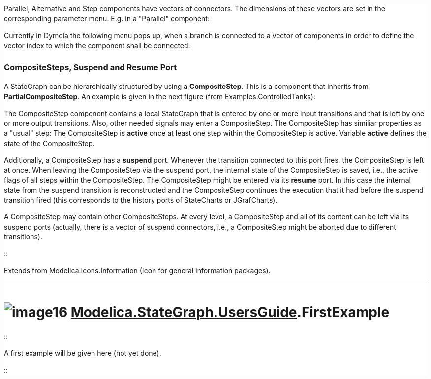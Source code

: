 Parallel, Alternative and Step components have vectors of connectors.
The dimensions of these vectors are set in the corresponding parameter
menu. E.g. in a "Parallel" component:

Currently in Dymola the following menu pops up, when a branch is
connected to a vector of components in order to define the vector index
to which the component shall be connected:

### CompositeSteps, Suspend and Resume Port

A StateGraph can be hierarchically structured by using a
**CompositeStep**. This is a component that inherits from
**PartialCompositeStep**. An example is given in the next figure (from
Examples.ControlledTanks):

The CompositeStep component contains a local StateGraph that is entered
by one or more input transitions and that is left by one or more output
transitions. Also, other needed signals may enter a CompositeStep. The
CompositeStep has similiar properties as a "usual" step: The
CompositeStep is **active** once at least one step within the
CompositeStep is active. Variable **active** defines the state of the
CompositeStep.

Additionally, a CompositeStep has a **suspend** port. Whenever the
transition connected to this port fires, the CompositeStep is left at
once. When leaving the CompositeStep via the suspend port, the internal
state of the CompositeStep is saved, i.e., the active flags of all steps
within the CompositeStep. The CompositeStep might be entered via its
**resume** port. In this case the internal state from the suspend
transition is reconstructed and the CompositeStep continues the
execution that it had before the suspend transition fired (this
corresponds to the history ports of StateCharts or JGrafCharts).

A CompositeStep may contain other CompositeSteps. At every level, a
CompositeStep and all of its content can be left via its suspend ports
(actually, there is a vector of suspend connectors, i.e., a
CompositeStep might be aborted due to different transitions).

::

Extends from
[Modelica.Icons.Information](Modelica_Icons.html#Modelica.Icons.Information)
(Icon for general information packages).

* * * * *

![image16](Modelica.StateGraph.UsersGuideI.png) [Modelica.StateGraph.UsersGuide](Modelica_StateGraph_UsersGuide.html#Modelica.StateGraph.UsersGuide).FirstExample
=================================================================================================================================================================

::

A first example will be given here (not yet done).

::
